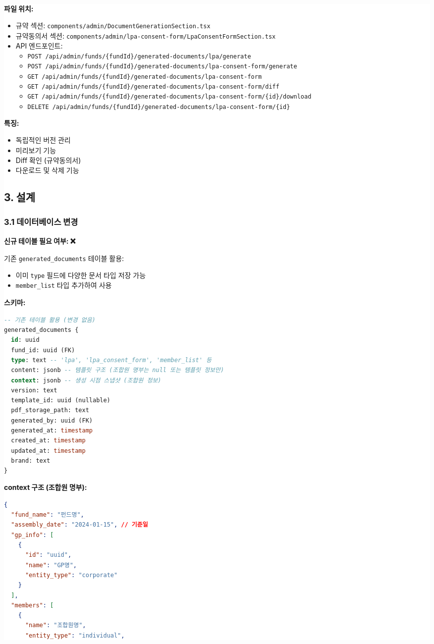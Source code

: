 **파일 위치:**

- 규약 섹션: `components/admin/DocumentGenerationSection.tsx`
- 규약동의서 섹션: `components/admin/lpa-consent-form/LpaConsentFormSection.tsx`
- API 엔드포인트:
  - `POST /api/admin/funds/{fundId}/generated-documents/lpa/generate`
  - `POST /api/admin/funds/{fundId}/generated-documents/lpa-consent-form/generate`
  - `GET /api/admin/funds/{fundId}/generated-documents/lpa-consent-form`
  - `GET /api/admin/funds/{fundId}/generated-documents/lpa-consent-form/diff`
  - `GET /api/admin/funds/{fundId}/generated-documents/lpa-consent-form/{id}/download`
  - `DELETE /api/admin/funds/{fundId}/generated-documents/lpa-consent-form/{id}`

**특징:**

- 독립적인 버전 관리
- 미리보기 기능
- Diff 확인 (규약동의서)
- 다운로드 및 삭제 기능

## 3. 설계

### 3.1 데이터베이스 변경

**신규 테이블 필요 여부: ❌**

기존 `generated_documents` 테이블 활용:

- 이미 `type` 필드에 다양한 문서 타입 저장 가능
- `member_list` 타입 추가하여 사용

**스키마:**

```sql
-- 기존 테이블 활용 (변경 없음)
generated_documents {
  id: uuid
  fund_id: uuid (FK)
  type: text -- 'lpa', 'lpa_consent_form', 'member_list' 등
  content: jsonb -- 템플릿 구조 (조합원 명부는 null 또는 템플릿 정보만)
  context: jsonb -- 생성 시점 스냅샷 (조합원 정보)
  version: text
  template_id: uuid (nullable)
  pdf_storage_path: text
  generated_by: uuid (FK)
  generated_at: timestamp
  created_at: timestamp
  updated_at: timestamp
  brand: text
}
```

**context 구조 (조합원 명부):**

```json
{
  "fund_name": "펀드명",
  "assembly_date": "2024-01-15", // 기준일
  "gp_info": [
    {
      "id": "uuid",
      "name": "GP명",
      "entity_type": "corporate"
    }
  ],
  "members": [
    {
      "name": "조합원명",
      "entity_type": "individual",
```